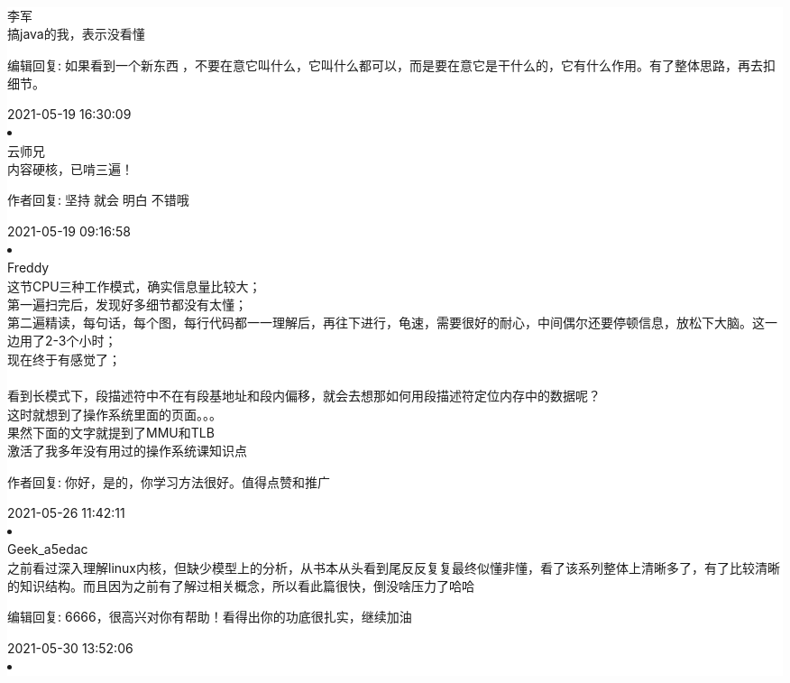 <div class="_36ChpWj4_0">
  <div class="_2zFoi7sd_0"><span>李军</span>
  </div>
  <div class="_2_QraFYR_0">搞java的我，表示没看懂</div>
  <div class="_10o3OAxT_0">
    <p class="_3KxQPN3V_0">编辑回复: 如果看到一个新东西 ，不要在意它叫什么，它叫什么都可以，而是要在意它是干什么的，它有什么作用。有了整体思路，再去扣细节。</p>
  </div>
  <div class="_3klNVc4Z_0">
    <div class="_3Hkula0k_0">2021-05-19 16:30:09</div>
  </div>
</div>
</div>
</li>
<li>
<div class="_2sjJGcOH_0">
  
<div class="_36ChpWj4_0">
  <div class="_2zFoi7sd_0"><span>云师兄</span>
  </div>
  <div class="_2_QraFYR_0">内容硬核，已啃三遍！</div>
  <div class="_10o3OAxT_0">
    <p class="_3KxQPN3V_0">作者回复: 坚持 就会 明白    不错哦</p>
  </div>
  <div class="_3klNVc4Z_0">
    <div class="_3Hkula0k_0">2021-05-19 09:16:58</div>
  </div>
</div>
</div>
</li>
<li>
<div class="_2sjJGcOH_0">
  
<div class="_36ChpWj4_0">
  <div class="_2zFoi7sd_0"><span>Freddy</span>
  </div>
  <div class="_2_QraFYR_0">这节CPU三种工作模式，确实信息量比较大；<br>第一遍扫完后，发现好多细节都没有太懂；<br>第二遍精读，每句话，每个图，每行代码都一一理解后，再往下进行，龟速，需要很好的耐心，中间偶尔还要停顿信息，放松下大脑。这一边用了2-3个小时；<br>现在终于有感觉了；<br><br>看到长模式下，段描述符中不在有段基地址和段内偏移，就会去想那如何用段描述符定位内存中的数据呢？<br>这时就想到了操作系统里面的页面。。。<br>果然下面的文字就提到了MMU和TLB<br>激活了我多年没有用过的操作系统课知识点<br></div>
  <div class="_10o3OAxT_0">
    <p class="_3KxQPN3V_0">作者回复: 你好，是的，你学习方法很好。值得点赞和推广</p>
  </div>
  <div class="_3klNVc4Z_0">
    <div class="_3Hkula0k_0">2021-05-26 11:42:11</div>
  </div>
</div>
</div>
</li>
<li>
<div class="_2sjJGcOH_0">
  
<div class="_36ChpWj4_0">
  <div class="_2zFoi7sd_0"><span>Geek_a5edac</span>
  </div>
  <div class="_2_QraFYR_0">之前看过深入理解linux内核，但缺少模型上的分析，从书本从头看到尾反反复复最终似懂非懂，看了该系列整体上清晰多了，有了比较清晰的知识结构。而且因为之前有了解过相关概念，所以看此篇很快，倒没啥压力了哈哈</div>
  <div class="_10o3OAxT_0">
    <p class="_3KxQPN3V_0">编辑回复: 6666，很高兴对你有帮助！看得出你的功底很扎实，继续加油</p>
  </div>
  <div class="_3klNVc4Z_0">
    <div class="_3Hkula0k_0">2021-05-30 13:52:06</div>
  </div>
</div>
</div>
</li>
<li>